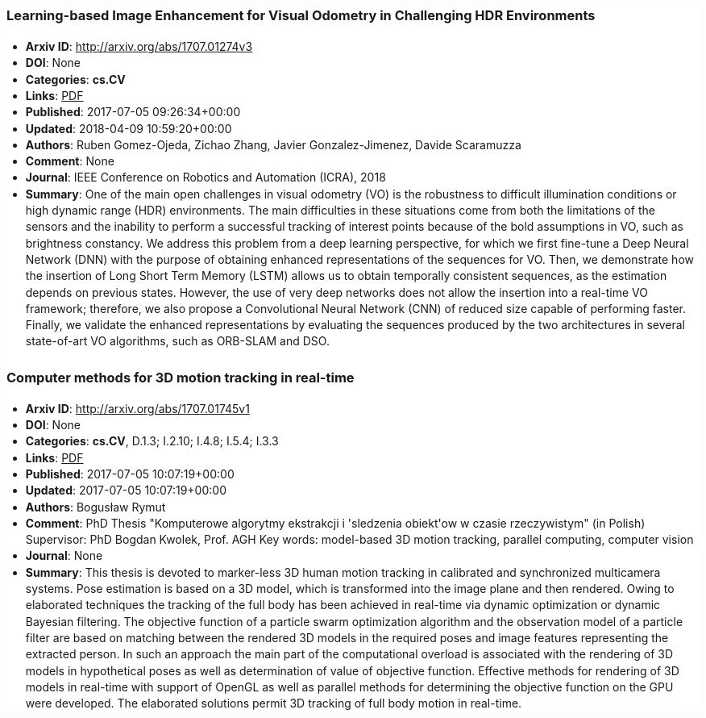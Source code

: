 ### Learning-based Image Enhancement for Visual Odometry in Challenging HDR Environments
- **Arxiv ID**: http://arxiv.org/abs/1707.01274v3
- **DOI**: None
- **Categories**: **cs.CV**
- **Links**: [PDF](http://arxiv.org/pdf/1707.01274v3)
- **Published**: 2017-07-05 09:26:34+00:00
- **Updated**: 2018-04-09 10:59:20+00:00
- **Authors**: Ruben Gomez-Ojeda, Zichao Zhang, Javier Gonzalez-Jimenez, Davide Scaramuzza
- **Comment**: None
- **Journal**: IEEE Conference on Robotics and Automation (ICRA), 2018
- **Summary**: One of the main open challenges in visual odometry (VO) is the robustness to difficult illumination conditions or high dynamic range (HDR) environments. The main difficulties in these situations come from both the limitations of the sensors and the inability to perform a successful tracking of interest points because of the bold assumptions in VO, such as brightness constancy. We address this problem from a deep learning perspective, for which we first fine-tune a Deep Neural Network (DNN) with the purpose of obtaining enhanced representations of the sequences for VO. Then, we demonstrate how the insertion of Long Short Term Memory (LSTM) allows us to obtain temporally consistent sequences, as the estimation depends on previous states. However, the use of very deep networks does not allow the insertion into a real-time VO framework; therefore, we also propose a Convolutional Neural Network (CNN) of reduced size capable of performing faster. Finally, we validate the enhanced representations by evaluating the sequences produced by the two architectures in several state-of-art VO algorithms, such as ORB-SLAM and DSO.



### Computer methods for 3D motion tracking in real-time
- **Arxiv ID**: http://arxiv.org/abs/1707.01745v1
- **DOI**: None
- **Categories**: **cs.CV**, D.1.3; I.2.10; I.4.8; I.5.4; I.3.3
- **Links**: [PDF](http://arxiv.org/pdf/1707.01745v1)
- **Published**: 2017-07-05 10:07:19+00:00
- **Updated**: 2017-07-05 10:07:19+00:00
- **Authors**: Bogusław Rymut
- **Comment**: PhD Thesis "Komputerowe algorytmy ekstrakcji i \'sledzenia obiekt\'ow
  w czasie rzeczywistym" (in Polish) Supervisor: PhD Bogdan Kwolek, Prof. AGH
  Key words: model-based 3D motion tracking, parallel computing, computer
  vision
- **Journal**: None
- **Summary**: This thesis is devoted to marker-less 3D human motion tracking in calibrated and synchronized multicamera systems. Pose estimation is based on a 3D model, which is transformed into the image plane and then rendered. Owing to elaborated techniques the tracking of the full body has been achieved in real-time via dynamic optimization or dynamic Bayesian filtering. The objective function of a particle swarm optimization algorithm and the observation model of a particle filter are based on matching between the rendered 3D models in the required poses and image features representing the extracted person. In such an approach the main part of the computational overload is associated with the rendering of 3D models in hypothetical poses as well as determination of value of objective function. Effective methods for rendering of 3D models in real-time with support of OpenGL as well as parallel methods for determining the objective function on the GPU were developed. The elaborated solutions permit 3D tracking of full body motion in real-time.
